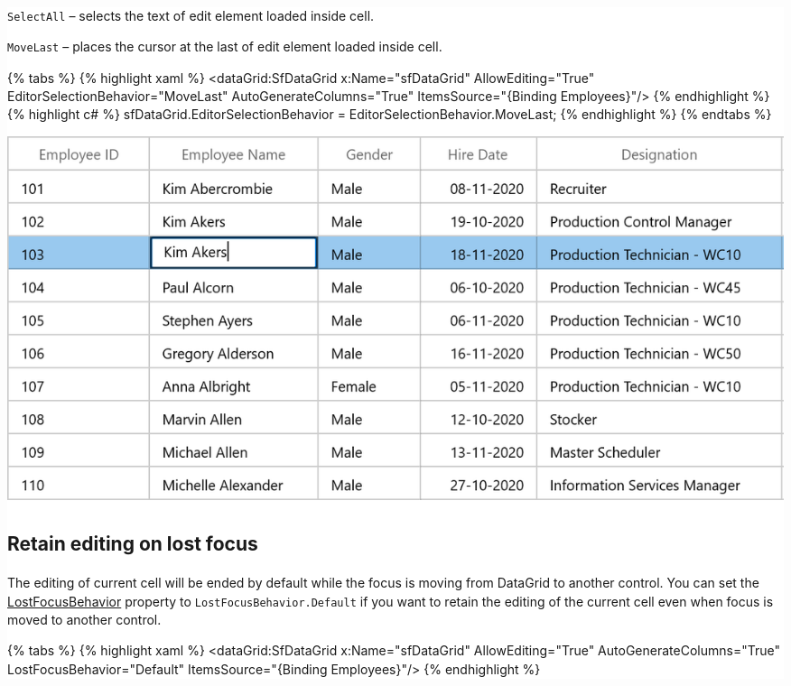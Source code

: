 `SelectAll` – selects the text of edit element loaded inside cell.

`MoveLast` – places the cursor at the last of edit element loaded inside cell.

{% tabs %}
{% highlight xaml %}
<dataGrid:SfDataGrid  x:Name="sfDataGrid"
                        AllowEditing="True"
                        EditorSelectionBehavior="MoveLast"
                        AutoGenerateColumns="True"
                        ItemsSource="{Binding Employees}"/>
{% endhighlight %}
{% highlight c# %}
sfDataGrid.EditorSelectionBehavior = EditorSelectionBehavior.MoveLast;
{% endhighlight %}
{% endtabs %}


![WinUI DataGrid Cell Editing with EditorSelectionBehavior.SelectAll](Editing_images/Editing_image2.png)

## Retain editing on lost focus

The editing of current cell will be ended by default while the focus is moving from DataGrid to another control. You can set the [LostFocusBehavior](https://help.syncfusion.com/cr/winui/Syncfusion.UI.Xaml.DataGrid.SfDataGrid.html#Syncfusion_UI_Xaml_DataGrid_SfDataGrid_LostFocusBehavior) property to `LostFocusBehavior.Default` if you want to retain the editing of the current cell even when focus is moved to another control.

{% tabs %}
{% highlight xaml %}
<dataGrid:SfDataGrid  x:Name="sfDataGrid"
                        AllowEditing="True"
                        AutoGenerateColumns="True"
                        LostFocusBehavior="Default"
                        ItemsSource="{Binding Employees}"/>
{% endhighlight %}
